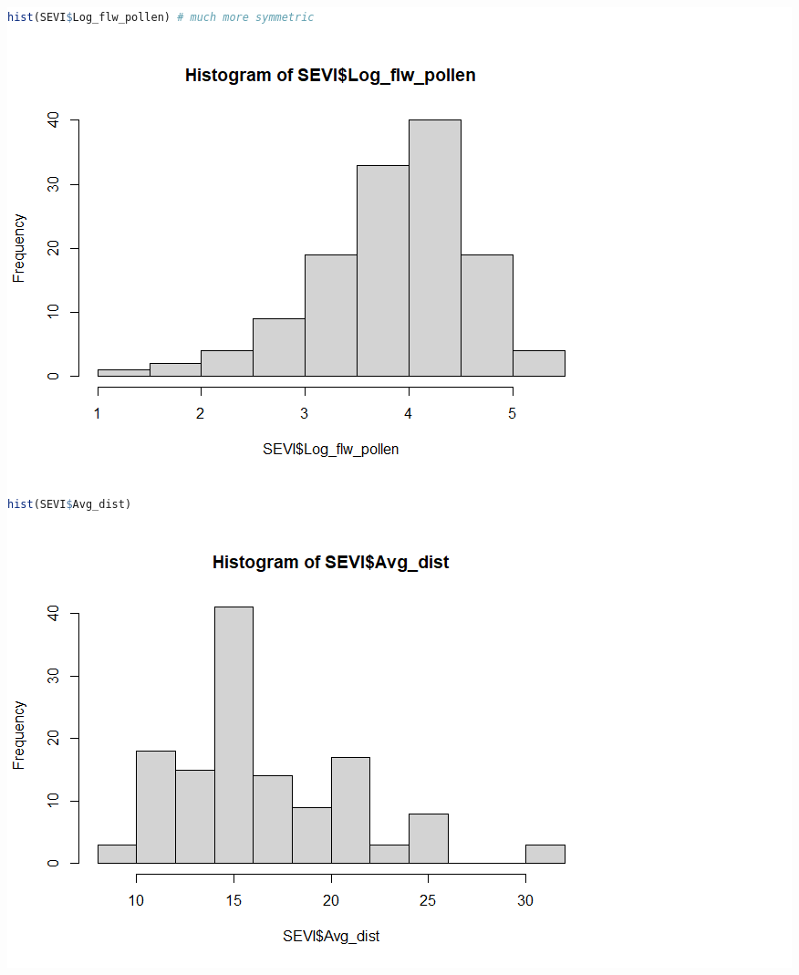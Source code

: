 ``` r
hist(SEVI$Log_flw_pollen) # much more symmetric
```

![](anal-stig-density_files/figure-gfm/pre-fit%20Setaria%20viridis-2.png)

``` r
hist(SEVI$Avg_dist) 
```

![](anal-stig-density_files/figure-gfm/pre-fit%20Setaria%20viridis-3.png)

